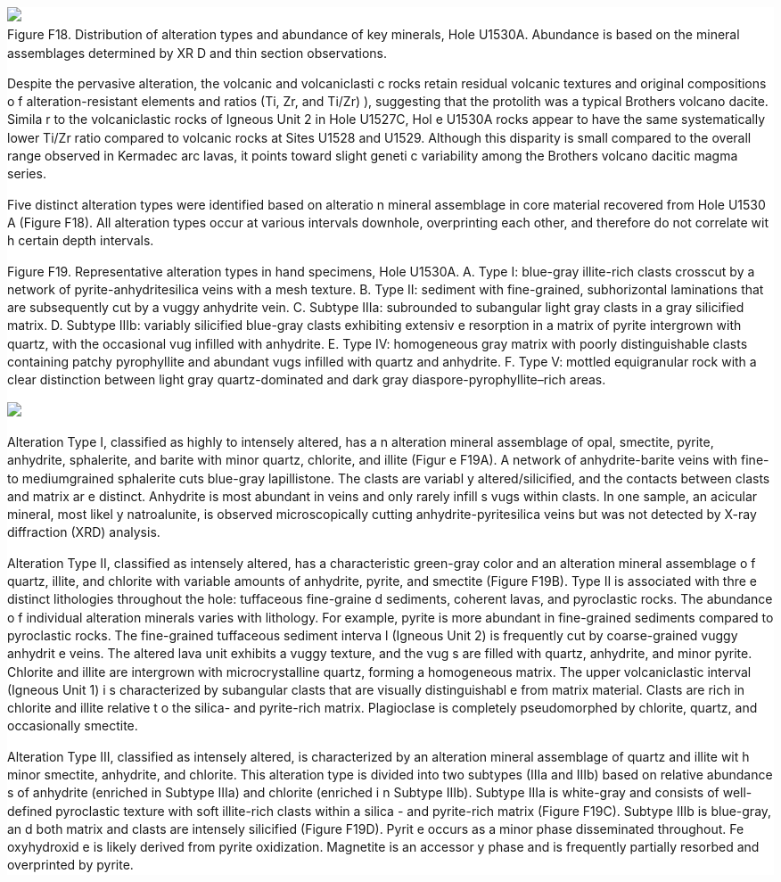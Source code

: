 ![](images/20df11304dd97c6e91f7c4c538f8cb3e0fcd6fb03a8bc1ff43e785bba5132927.jpg)  
Figure F18. Distribution of alteration types and abundance of key minerals, Hole U1530A. Abundance is based on the mineral assemblages determined by XR D and thin section observations.  

Despite the pervasive alteration, the volcanic and volcaniclasti c rocks retain residual volcanic textures and original compositions o f alteration-resistant elements and ratios (Ti, Zr, and $\mathrm{Ti}/\mathrm{Zr})$ ), suggesting that the protolith was a typical Brothers volcano dacite. Simila r to the volcaniclastic rocks of Igneous Unit 2 in Hole U1527C, Hol e U1530A rocks appear to have the same systematically lower $\mathrm{Ti}/\mathrm{Zr}$ ratio compared to volcanic rocks at Sites U1528 and U1529. Although this disparity is small compared to the overall range observed in Kermadec arc lavas, it points toward slight geneti c variability among the Brothers volcano dacitic magma series.  

Five distinct alteration types were identified based on alteratio n mineral assemblage in core material recovered from Hole U1530 A (Figure F18). All alteration types occur at various intervals downhole, overprinting each other, and therefore do not correlate wit h certain depth intervals.  

Figure F19. Representative alteration types in hand specimens, Hole U1530A. A. Type I: blue-gray illite-rich clasts crosscut by a network of pyrite-anhydritesilica veins with a mesh texture. B. Type II: sediment with fine-grained, subhorizontal laminations that are subsequently cut by a vuggy anhydrite vein. C. Subtype IIIa: subrounded to subangular light gray clasts in a gray silicified matrix. D. Subtype IIIb: variably silicified blue-gray clasts exhibiting extensiv e resorption in a matrix of pyrite intergrown with quartz, with the occasional vug infilled with anhydrite. E. Type IV: homogeneous gray matrix with poorly distinguishable clasts containing patchy pyrophyllite and abundant vugs infilled with quartz and anhydrite. F. Type V: mottled equigranular rock with a clear distinction between light gray quartz-dominated and dark gray diaspore-pyrophyllite–rich areas.  

![](images/c4bb0ebce75926ba80e28128491585f75c5944e74a45dc92a91c2fd0591a4b50.jpg)  

Alteration Type I, classified as highly to intensely altered, has a n alteration mineral assemblage of opal, smectite, pyrite, anhydrite, sphalerite, and barite with minor quartz, chlorite, and illite (Figur e F19A). A network of anhydrite-barite veins with fine- to mediumgrained sphalerite cuts blue-gray lapillistone. The clasts are variabl y altered/silicified, and the contacts between clasts and matrix ar e distinct. Anhydrite is most abundant in veins and only rarely infill s vugs within clasts. In one sample, an acicular mineral, most likel y natroalunite, is observed microscopically cutting anhydrite-pyritesilica veins but was not detected by X-ray diffraction (XRD) analysis.  

Alteration Type II, classified as intensely altered, has a characteristic green-gray color and an alteration mineral assemblage o f quartz, illite, and chlorite with variable amounts of anhydrite, pyrite, and smectite (Figure F19B). Type II is associated with thre e distinct lithologies throughout the hole: tuffaceous fine-graine d sediments, coherent lavas, and pyroclastic rocks. The abundance o f individual alteration minerals varies with lithology. For example, pyrite is more abundant in fine-grained sediments compared to pyroclastic  rocks.  The  fine-grained  tuffaceous  sediment  interva l (Igneous Unit 2) is frequently cut by coarse-grained vuggy anhydrit e veins. The altered lava unit exhibits a vuggy texture, and the vug s are filled with quartz, anhydrite, and minor pyrite. Chlorite and illite are intergrown with microcrystalline quartz, forming a homogeneous matrix. The upper volcaniclastic interval (Igneous Unit 1) i s characterized by subangular clasts that are visually distinguishabl e from matrix material. Clasts are rich in chlorite and illite relative t o the silica- and pyrite-rich matrix. Plagioclase is completely pseudomorphed by chlorite, quartz, and occasionally smectite.  

Alteration Type III, classified as intensely altered, is characterized by an alteration mineral assemblage of quartz and illite wit h minor smectite, anhydrite, and chlorite. This alteration type is divided into two subtypes (IIIa and IIIb) based on relative abundance s of anhydrite (enriched in Subtype IIIa) and chlorite (enriched i n Subtype IIIb). Subtype IIIa is white-gray and consists of well-defined pyroclastic texture with soft illite-rich clasts within a silica - and pyrite-rich matrix (Figure F19C). Subtype IIIb is blue-gray, an d both matrix and clasts are intensely silicified (Figure F19D). Pyrit e occurs as a minor phase disseminated throughout. Fe oxyhydroxid e is likely derived from pyrite oxidization. Magnetite is an accessor y phase and is frequently partially resorbed and overprinted by pyrite.  
